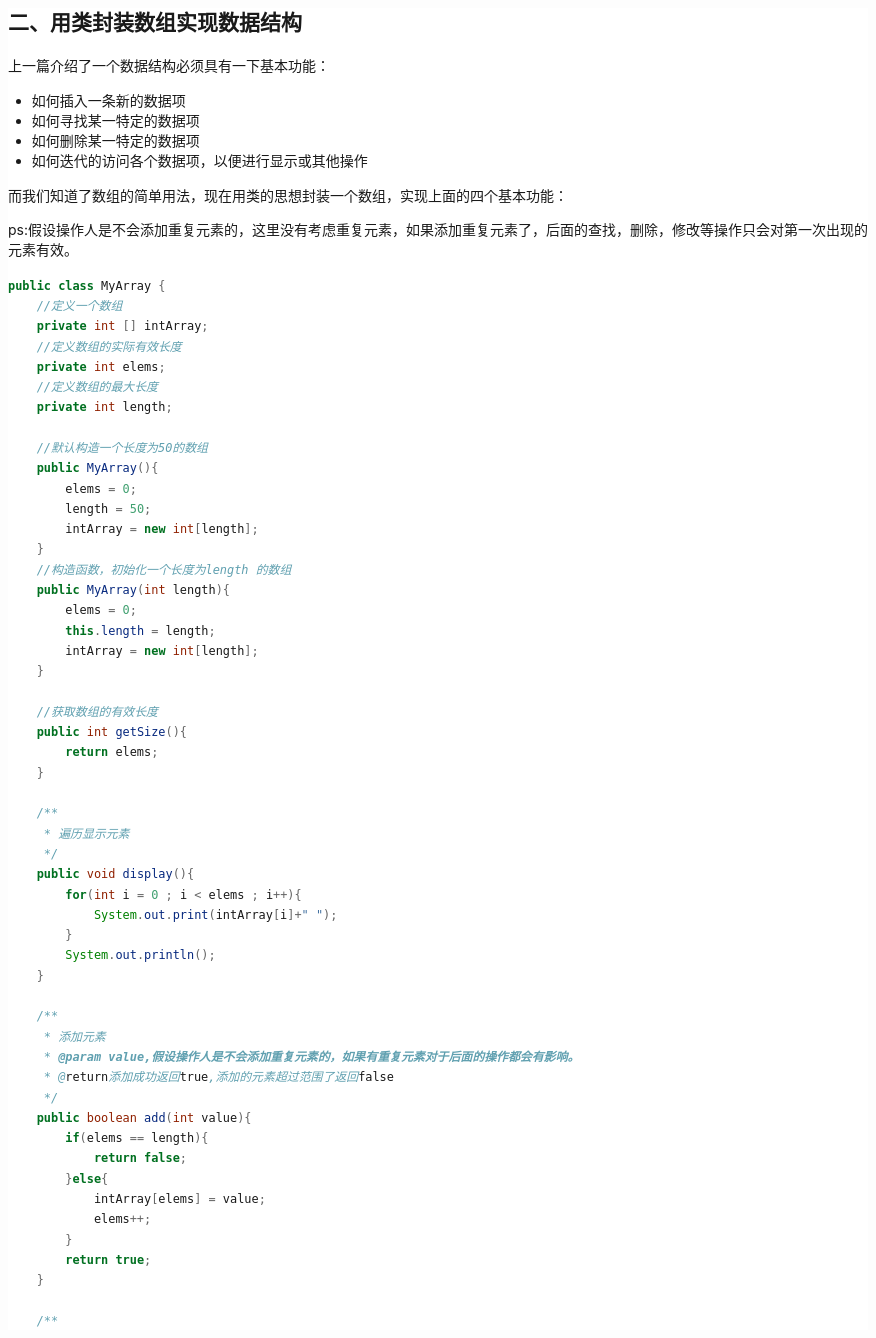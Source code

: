 ## 二、用类封装数组实现数据结构
上一篇介绍了一个数据结构必须具有一下基本功能：
- 如何插入一条新的数据项
- 如何寻找某一特定的数据项
- 如何删除某一特定的数据项
- 如何迭代的访问各个数据项，以便进行显示或其他操作
  
而我们知道了数组的简单用法，现在用类的思想封装一个数组，实现上面的四个基本功能：

ps:假设操作人是不会添加重复元素的，这里没有考虑重复元素，如果添加重复元素了，后面的查找，删除，修改等操作只会对第一次出现的元素有效。

```java
public class MyArray {
    //定义一个数组
    private int [] intArray;
    //定义数组的实际有效长度
    private int elems;
    //定义数组的最大长度
    private int length;
     
    //默认构造一个长度为50的数组
    public MyArray(){
        elems = 0;
        length = 50;
        intArray = new int[length];
    }
    //构造函数，初始化一个长度为length 的数组
    public MyArray(int length){
        elems = 0;
        this.length = length;
        intArray = new int[length];
    }
     
    //获取数组的有效长度
    public int getSize(){
        return elems;
    }
     
    /**
     * 遍历显示元素
     */
    public void display(){
        for(int i = 0 ; i < elems ; i++){
            System.out.print(intArray[i]+" ");
        }
        System.out.println();
    }
     
    /**
     * 添加元素
     * @param value,假设操作人是不会添加重复元素的，如果有重复元素对于后面的操作都会有影响。
     * @return添加成功返回true,添加的元素超过范围了返回false
     */
    public boolean add(int value){
        if(elems == length){
            return false;
        }else{
            intArray[elems] = value;
            elems++;
        }
        return true;
    }
     
    /**
```